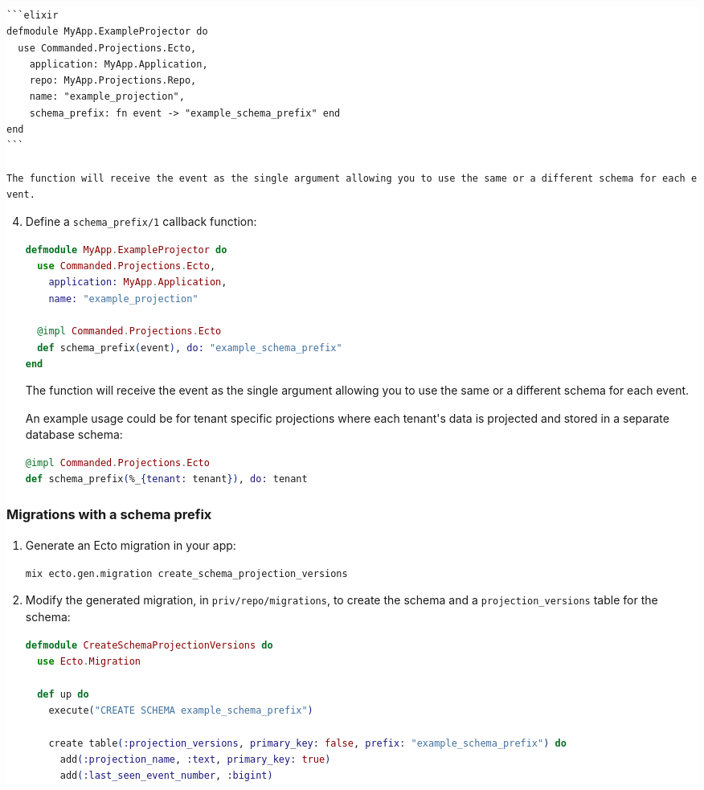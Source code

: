     ```elixir
    defmodule MyApp.ExampleProjector do
      use Commanded.Projections.Ecto,
        application: MyApp.Application,
        repo: MyApp.Projections.Repo,    
        name: "example_projection",
        schema_prefix: fn event -> "example_schema_prefix" end
    end
    ```

    The function will receive the event as the single argument allowing you to use the same or a different schema for each event.

4. Define a `schema_prefix/1` callback function:

    ```elixir
    defmodule MyApp.ExampleProjector do
      use Commanded.Projections.Ecto,
        application: MyApp.Application,
        name: "example_projection"

      @impl Commanded.Projections.Ecto
      def schema_prefix(event), do: "example_schema_prefix"
    end
    ```

    The function will receive the event as the single argument allowing you to use the same or a different schema for each event.

    An example usage could be for tenant specific projections where each tenant's data is projected and stored in a separate database schema:

    ```elixir
    @impl Commanded.Projections.Ecto
    def schema_prefix(%_{tenant: tenant}), do: tenant
    ```

### Migrations with a schema prefix

1. Generate an Ecto migration in your app:

    ```shell
    mix ecto.gen.migration create_schema_projection_versions
    ```

2. Modify the generated migration, in `priv/repo/migrations`, to create the schema and a `projection_versions` table for the schema:

    ```elixir
    defmodule CreateSchemaProjectionVersions do
      use Ecto.Migration

      def up do
        execute("CREATE SCHEMA example_schema_prefix")

        create table(:projection_versions, primary_key: false, prefix: "example_schema_prefix") do
          add(:projection_name, :text, primary_key: true)
          add(:last_seen_event_number, :bigint)
